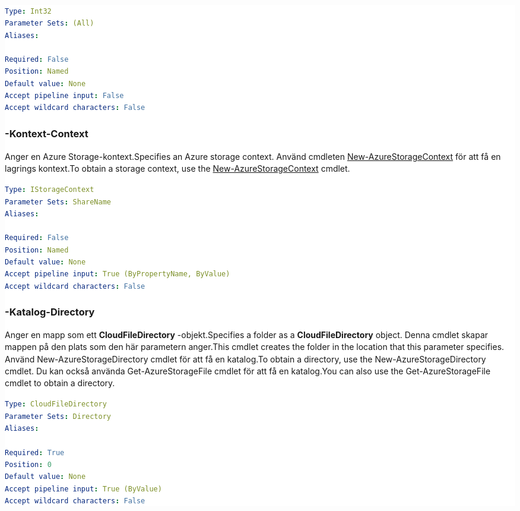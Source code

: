 ```yaml
Type: Int32
Parameter Sets: (All)
Aliases: 

Required: False
Position: Named
Default value: None
Accept pipeline input: False
Accept wildcard characters: False
```

### <span data-ttu-id="f9ec1-128">-Kontext</span><span class="sxs-lookup"><span data-stu-id="f9ec1-128">-Context</span></span>
<span data-ttu-id="f9ec1-129">Anger en Azure Storage-kontext.</span><span class="sxs-lookup"><span data-stu-id="f9ec1-129">Specifies an Azure storage context.</span></span>
<span data-ttu-id="f9ec1-130">Använd cmdleten [New-AzureStorageContext](./New-AzureStorageContext.md) för att få en lagrings kontext.</span><span class="sxs-lookup"><span data-stu-id="f9ec1-130">To obtain a storage context, use the [New-AzureStorageContext](./New-AzureStorageContext.md) cmdlet.</span></span>

```yaml
Type: IStorageContext
Parameter Sets: ShareName
Aliases: 

Required: False
Position: Named
Default value: None
Accept pipeline input: True (ByPropertyName, ByValue)
Accept wildcard characters: False
```

### <span data-ttu-id="f9ec1-131">-Katalog</span><span class="sxs-lookup"><span data-stu-id="f9ec1-131">-Directory</span></span>
<span data-ttu-id="f9ec1-132">Anger en mapp som ett **CloudFileDirectory** -objekt.</span><span class="sxs-lookup"><span data-stu-id="f9ec1-132">Specifies a folder as a **CloudFileDirectory** object.</span></span>
<span data-ttu-id="f9ec1-133">Denna cmdlet skapar mappen på den plats som den här parametern anger.</span><span class="sxs-lookup"><span data-stu-id="f9ec1-133">This cmdlet creates the folder in the location that this parameter specifies.</span></span>
<span data-ttu-id="f9ec1-134">Använd New-AzureStorageDirectory cmdlet för att få en katalog.</span><span class="sxs-lookup"><span data-stu-id="f9ec1-134">To obtain a directory, use the New-AzureStorageDirectory cmdlet.</span></span>
<span data-ttu-id="f9ec1-135">Du kan också använda Get-AzureStorageFile cmdlet för att få en katalog.</span><span class="sxs-lookup"><span data-stu-id="f9ec1-135">You can also use the Get-AzureStorageFile cmdlet to obtain a directory.</span></span>

```yaml
Type: CloudFileDirectory
Parameter Sets: Directory
Aliases: 

Required: True
Position: 0
Default value: None
Accept pipeline input: True (ByValue)
Accept wildcard characters: False
```

